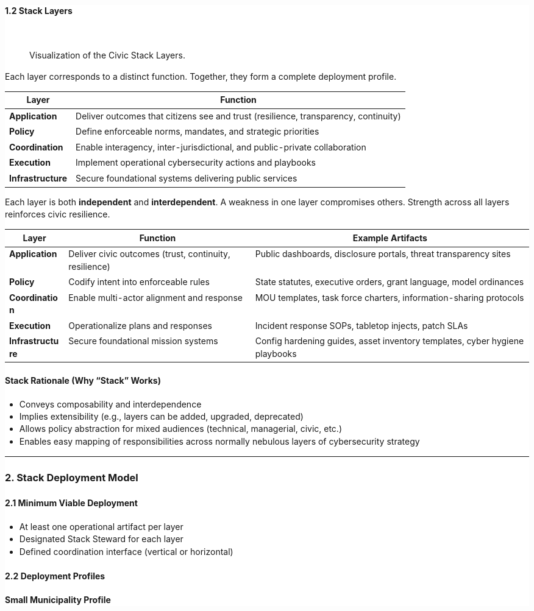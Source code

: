 #### 1.2 Stack Layers

<figure><img src=".gitbook/assets/Screenshot 2025-06-02 at 10.47.30 PM.png" alt=""><figcaption><p>Visualization of the Civic Stack Layers.</p></figcaption></figure>

Each layer corresponds to a distinct function. Together, they form a complete deployment profile.

| Layer              | Function                                                                            |
| ------------------ | ----------------------------------------------------------------------------------- |
| **Application**    | Deliver outcomes that citizens see and trust (resilience, transparency, continuity) |
| **Policy**         | Define enforceable norms, mandates, and strategic priorities                        |
| **Coordination**   | Enable interagency, inter-jurisdictional, and public-private collaboration          |
| **Execution**      | Implement operational cybersecurity actions and playbooks                           |
| **Infrastructure** | Secure foundational systems delivering public services                              |

Each layer is both **independent** and **interdependent**. A weakness in one layer compromises others. Strength across all layers reinforces civic resilience.

| Layer              | Function                                               | Example Artifacts                                                           |
| ------------------ | ------------------------------------------------------ | --------------------------------------------------------------------------- |
| **Application**    | Deliver civic outcomes (trust, continuity, resilience) | Public dashboards, disclosure portals, threat transparency sites            |
| **Policy**         | Codify intent into enforceable rules                   | State statutes, executive orders, grant language, model ordinances          |
| **Coordination**   | Enable multi-actor alignment and response              | MOU templates, task force charters, information-sharing protocols           |
| **Execution**      | Operationalize plans and responses                     | Incident response SOPs, tabletop injects, patch SLAs                        |
| **Infrastructure** | Secure foundational mission systems                    | Config hardening guides, asset inventory templates, cyber hygiene playbooks |

#### **Stack Rationale (Why “Stack” Works)**

* Conveys composability and interdependence
* Implies extensibility (e.g., layers can be added, upgraded, deprecated)
* Allows policy abstraction for mixed audiences (technical, managerial, civic, etc.)
* Enables easy mapping of responsibilities across normally nebulous layers of cybersecurity strategy

***

### 2. Stack Deployment Model

#### 2.1 Minimum Viable Deployment

* At least one operational artifact per layer
* Designated Stack Steward for each layer
* Defined coordination interface (vertical or horizontal)

#### 2.2 Deployment Profiles

**Small Municipality Profile**
